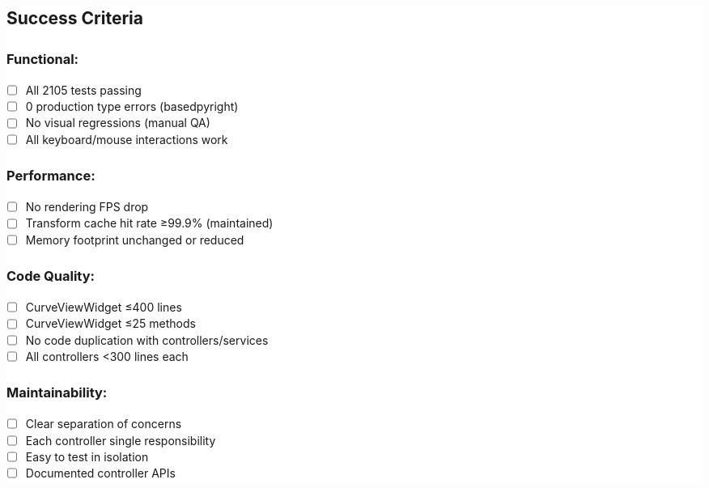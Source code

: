 
## Success Criteria

### Functional:
- [ ] All 2105 tests passing
- [ ] 0 production type errors (basedpyright)
- [ ] No visual regressions (manual QA)
- [ ] All keyboard/mouse interactions work

### Performance:
- [ ] No rendering FPS drop
- [ ] Transform cache hit rate ≥99.9% (maintained)
- [ ] Memory footprint unchanged or reduced

### Code Quality:
- [ ] CurveViewWidget ≤400 lines
- [ ] CurveViewWidget ≤25 methods
- [ ] No code duplication with controllers/services
- [ ] All controllers <300 lines each

### Maintainability:
- [ ] Clear separation of concerns
- [ ] Each controller single responsibility
- [ ] Easy to test in isolation
- [ ] Documented controller APIs
